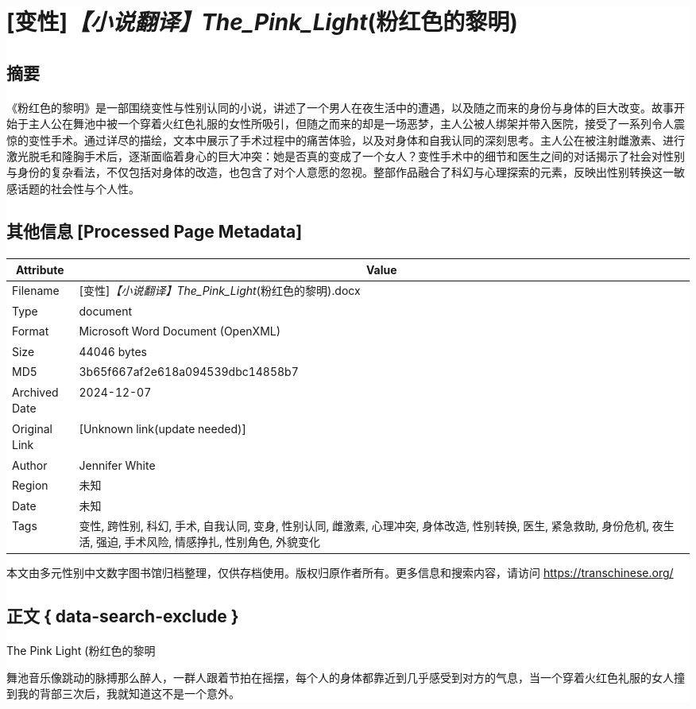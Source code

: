 # [变性]_【小说翻译】The_Pink_Light_(粉红色的黎明)



## 摘要


《粉红色的黎明》是一部围绕变性与性别认同的小说，讲述了一个男人在夜生活中的遭遇，以及随之而来的身份与身体的巨大改变。故事开始于主人公在舞池中被一个穿着火红色礼服的女性所吸引，但随之而来的却是一场恶梦，主人公被人绑架并带入医院，接受了一系列令人震惊的变性手术。通过详尽的描绘，文本中展示了手术过程中的痛苦体验，以及对身体和自我认同的深刻思考。主人公在被注射雌激素、进行激光脱毛和隆胸手术后，逐渐面临着身心的巨大冲突：她是否真的变成了一个女人？变性手术中的细节和医生之间的对话揭示了社会对性别与身份的复杂看法，不仅包括对身体的改造，也包含了对个人意愿的忽视。整部作品融合了科幻与心理探索的元素，反映出性别转换这一敏感话题的社会性与个人性。



## 其他信息 [Processed Page Metadata]

| Attribute       | Value                                  |
|-----------------|----------------------------------------|
| Filename        | [变性]_【小说翻译】The_Pink_Light_(粉红色的黎明).docx                             |
| Type            | document                                 |
| Format          | Microsoft Word Document (OpenXML)                               |
| Size            | 44046 bytes                           |
| MD5             | 3b65f667af2e618a094539dbc14858b7                                  |
| Archived Date   | 2024-12-07                             |
| Original Link   | [Unknown link(update needed)]                         |
| Author          | Jennifer White                               |
| Region          | 未知                               |
| Date            | 未知                                 |
| Tags            | 变性, 跨性别, 科幻, 手术, 自我认同, 变身, 性别认同, 雌激素, 心理冲突, 身体改造, 性别转换, 医生, 紧急救助, 身份危机, 夜生活, 强迫, 手术风险, 情感挣扎, 性别角色, 外貌变化                                 |

本文由多元性别中文数字图书馆归档整理，仅供存档使用。版权归原作者所有。更多信息和搜索内容，请访问 <https://transchinese.org/>


## 正文 { data-search-exclude }


The Pink Light (粉红色的黎明









舞池音乐像跳动的脉搏那么醉人，一群人跟着节拍在摇摆，每个人的身体都靠近到几乎感受到对方的气息，当一个穿着火红色礼服的女人撞到我的背部三次后，我就知道这不是一个意外。


